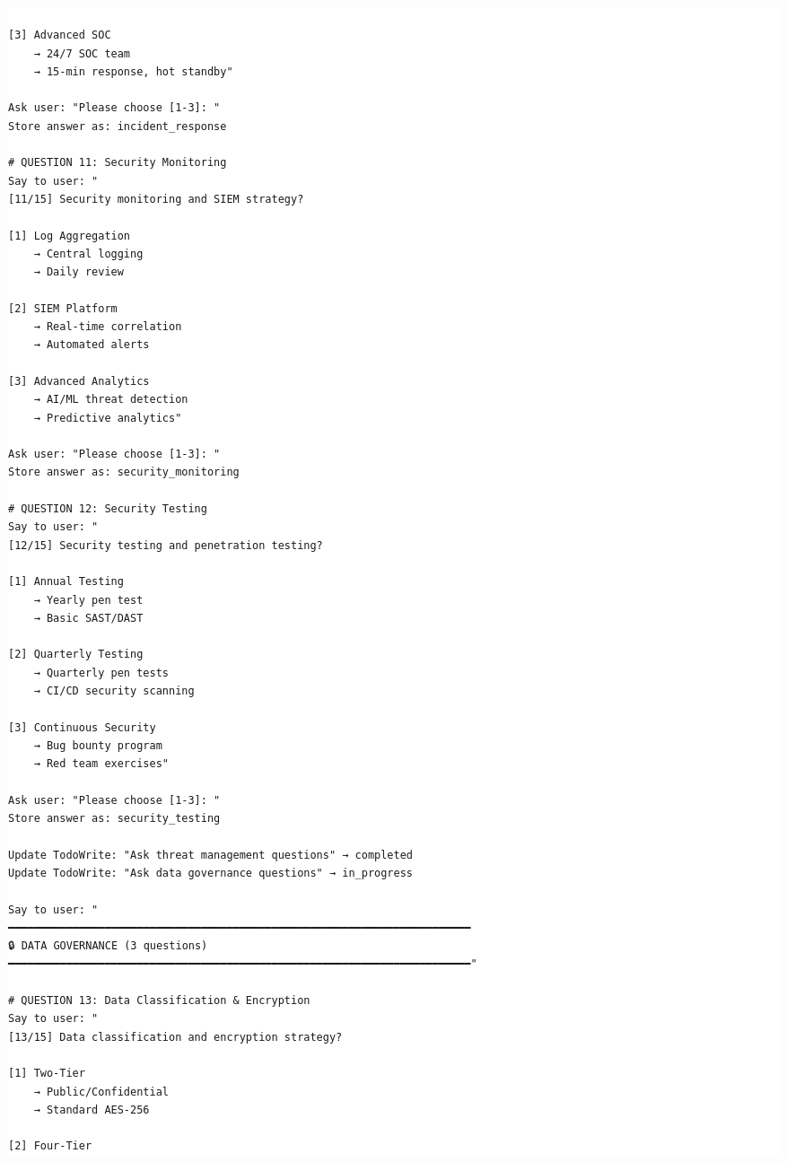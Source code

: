   ```

   [3] Advanced SOC
       → 24/7 SOC team
       → 15-min response, hot standby"

   Ask user: "Please choose [1-3]: "
   Store answer as: incident_response

   # QUESTION 11: Security Monitoring
   Say to user: "
   [11/15] Security monitoring and SIEM strategy?

   [1] Log Aggregation
       → Central logging
       → Daily review

   [2] SIEM Platform
       → Real-time correlation
       → Automated alerts

   [3] Advanced Analytics
       → AI/ML threat detection
       → Predictive analytics"

   Ask user: "Please choose [1-3]: "
   Store answer as: security_monitoring

   # QUESTION 12: Security Testing
   Say to user: "
   [12/15] Security testing and penetration testing?

   [1] Annual Testing
       → Yearly pen test
       → Basic SAST/DAST

   [2] Quarterly Testing
       → Quarterly pen tests
       → CI/CD security scanning

   [3] Continuous Security
       → Bug bounty program
       → Red team exercises"

   Ask user: "Please choose [1-3]: "
   Store answer as: security_testing

   Update TodoWrite: "Ask threat management questions" → completed
   Update TodoWrite: "Ask data governance questions" → in_progress

   Say to user: "
   ━━━━━━━━━━━━━━━━━━━━━━━━━━━━━━━━━━━━━━━━━━━━━━━━━━━━━━━━━━━━━━━━━━━━━━━━
   🔒 DATA GOVERNANCE (3 questions)
   ━━━━━━━━━━━━━━━━━━━━━━━━━━━━━━━━━━━━━━━━━━━━━━━━━━━━━━━━━━━━━━━━━━━━━━━━"

   # QUESTION 13: Data Classification & Encryption
   Say to user: "
   [13/15] Data classification and encryption strategy?

   [1] Two-Tier
       → Public/Confidential
       → Standard AES-256

   [2] Four-Tier
   ```